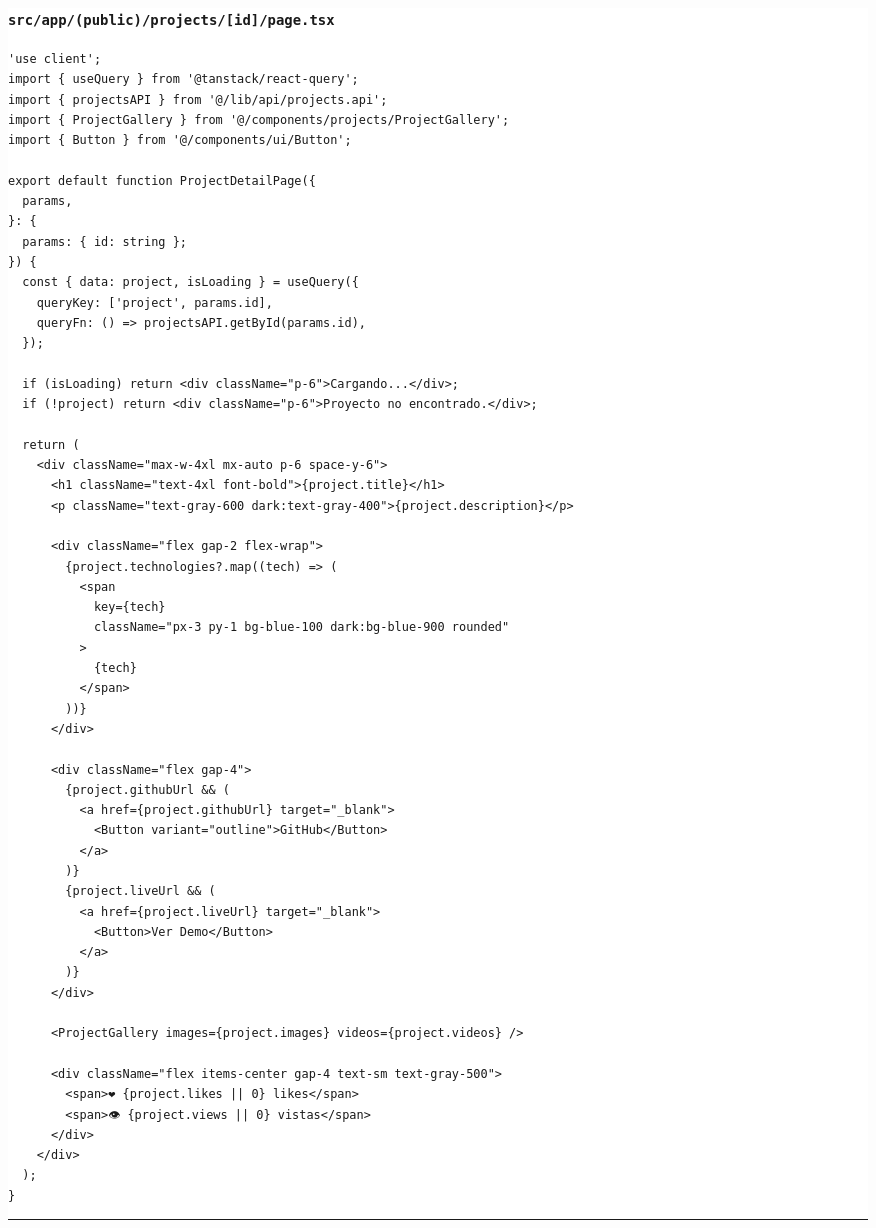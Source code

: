 
### `src/app/(public)/projects/[id]/page.tsx`

```tsx
'use client';
import { useQuery } from '@tanstack/react-query';
import { projectsAPI } from '@/lib/api/projects.api';
import { ProjectGallery } from '@/components/projects/ProjectGallery';
import { Button } from '@/components/ui/Button';

export default function ProjectDetailPage({
  params,
}: {
  params: { id: string };
}) {
  const { data: project, isLoading } = useQuery({
    queryKey: ['project', params.id],
    queryFn: () => projectsAPI.getById(params.id),
  });

  if (isLoading) return <div className="p-6">Cargando...</div>;
  if (!project) return <div className="p-6">Proyecto no encontrado.</div>;

  return (
    <div className="max-w-4xl mx-auto p-6 space-y-6">
      <h1 className="text-4xl font-bold">{project.title}</h1>
      <p className="text-gray-600 dark:text-gray-400">{project.description}</p>

      <div className="flex gap-2 flex-wrap">
        {project.technologies?.map((tech) => (
          <span
            key={tech}
            className="px-3 py-1 bg-blue-100 dark:bg-blue-900 rounded"
          >
            {tech}
          </span>
        ))}
      </div>

      <div className="flex gap-4">
        {project.githubUrl && (
          <a href={project.githubUrl} target="_blank">
            <Button variant="outline">GitHub</Button>
          </a>
        )}
        {project.liveUrl && (
          <a href={project.liveUrl} target="_blank">
            <Button>Ver Demo</Button>
          </a>
        )}
      </div>

      <ProjectGallery images={project.images} videos={project.videos} />

      <div className="flex items-center gap-4 text-sm text-gray-500">
        <span>❤️ {project.likes || 0} likes</span>
        <span>👁️ {project.views || 0} vistas</span>
      </div>
    </div>
  );
}
```

---